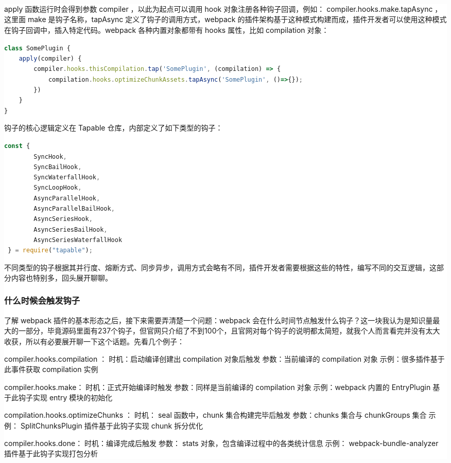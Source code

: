 apply 函数运行时会得到参数 compiler ，以此为起点可以调用 hook 对象注册各种钩子回调，例如： compiler.hooks.make.tapAsync ，这里面 make 是钩子名称，tapAsync 定义了钩子的调用方式，webpack 的插件架构基于这种模式构建而成，插件开发者可以使用这种模式在钩子回调中，插入特定代码。webpack 各种内置对象都带有 hooks 属性，比如 compilation 对象：
```js
class SomePlugin {
    apply(compiler) {
        compiler.hooks.thisCompilation.tap('SomePlugin', (compilation) => {
            compilation.hooks.optimizeChunkAssets.tapAsync('SomePlugin', ()=>{});
        })
    }
}
```
钩子的核心逻辑定义在 Tapable 仓库，内部定义了如下类型的钩子：
```js
const {
        SyncHook,
        SyncBailHook,
        SyncWaterfallHook,
        SyncLoopHook,
        AsyncParallelHook,
        AsyncParallelBailHook,
        AsyncSeriesHook,
        AsyncSeriesBailHook,
        AsyncSeriesWaterfallHook
 } = require("tapable");
```

不同类型的钩子根据其并行度、熔断方式、同步异步，调用方式会略有不同，插件开发者需要根据这些的特性，编写不同的交互逻辑，这部分内容也特别多，回头展开聊聊。

### 什么时候会触发钩子
了解 webpack 插件的基本形态之后，接下来需要弄清楚一个问题：webpack 会在什么时间节点触发什么钩子？这一块我认为是知识量最大的一部分，毕竟源码里面有237个钩子，但官网只介绍了不到100个，且官网对每个钩子的说明都太简短，就我个人而言看完并没有太大收获，所以有必要展开聊一下这个话题。先看几个例子：

compiler.hooks.compilation ：
时机：启动编译创建出 compilation 对象后触发
参数：当前编译的 compilation 对象
示例：很多插件基于此事件获取 compilation 实例

compiler.hooks.make：
时机：正式开始编译时触发
参数：同样是当前编译的 compilation 对象
示例：webpack 内置的 EntryPlugin 基于此钩子实现 entry 模块的初始化

compilation.hooks.optimizeChunks ：
时机： seal 函数中，chunk 集合构建完毕后触发
参数：chunks 集合与 chunkGroups 集合
示例： SplitChunksPlugin 插件基于此钩子实现 chunk 拆分优化

compiler.hooks.done：
时机：编译完成后触发
参数： stats 对象，包含编译过程中的各类统计信息
示例： webpack-bundle-analyzer 插件基于此钩子实现打包分析

